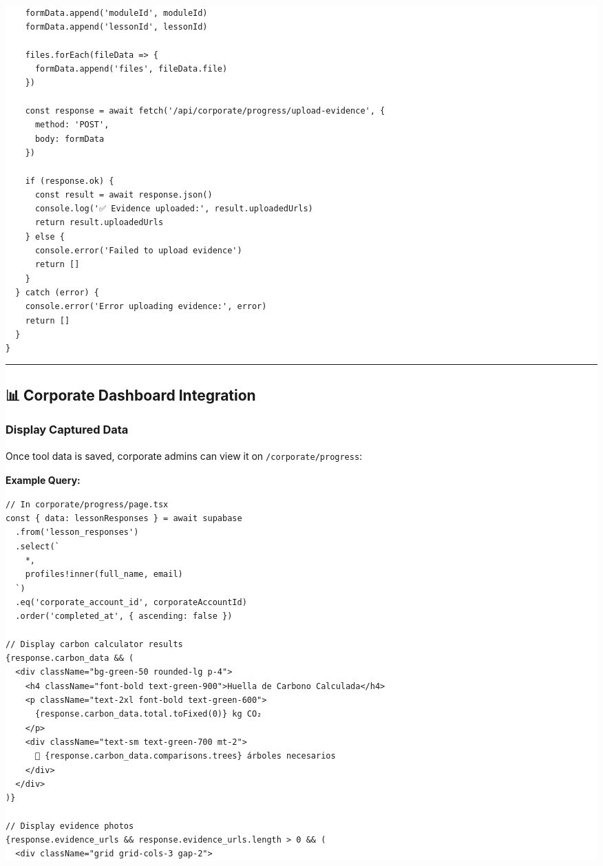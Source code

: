 ```tsx
    formData.append('moduleId', moduleId)
    formData.append('lessonId', lessonId)

    files.forEach(fileData => {
      formData.append('files', fileData.file)
    })

    const response = await fetch('/api/corporate/progress/upload-evidence', {
      method: 'POST',
      body: formData
    })

    if (response.ok) {
      const result = await response.json()
      console.log('✅ Evidence uploaded:', result.uploadedUrls)
      return result.uploadedUrls
    } else {
      console.error('Failed to upload evidence')
      return []
    }
  } catch (error) {
    console.error('Error uploading evidence:', error)
    return []
  }
}
```

---

## 📊 Corporate Dashboard Integration

### Display Captured Data

Once tool data is saved, corporate admins can view it on `/corporate/progress`:

**Example Query:**

```tsx
// In corporate/progress/page.tsx
const { data: lessonResponses } = await supabase
  .from('lesson_responses')
  .select(`
    *,
    profiles!inner(full_name, email)
  `)
  .eq('corporate_account_id', corporateAccountId)
  .order('completed_at', { ascending: false })

// Display carbon calculator results
{response.carbon_data && (
  <div className="bg-green-50 rounded-lg p-4">
    <h4 className="font-bold text-green-900">Huella de Carbono Calculada</h4>
    <p className="text-2xl font-bold text-green-600">
      {response.carbon_data.total.toFixed(0)} kg CO₂
    </p>
    <div className="text-sm text-green-700 mt-2">
      🌳 {response.carbon_data.comparisons.trees} árboles necesarios
    </div>
  </div>
)}

// Display evidence photos
{response.evidence_urls && response.evidence_urls.length > 0 && (
  <div className="grid grid-cols-3 gap-2">
```